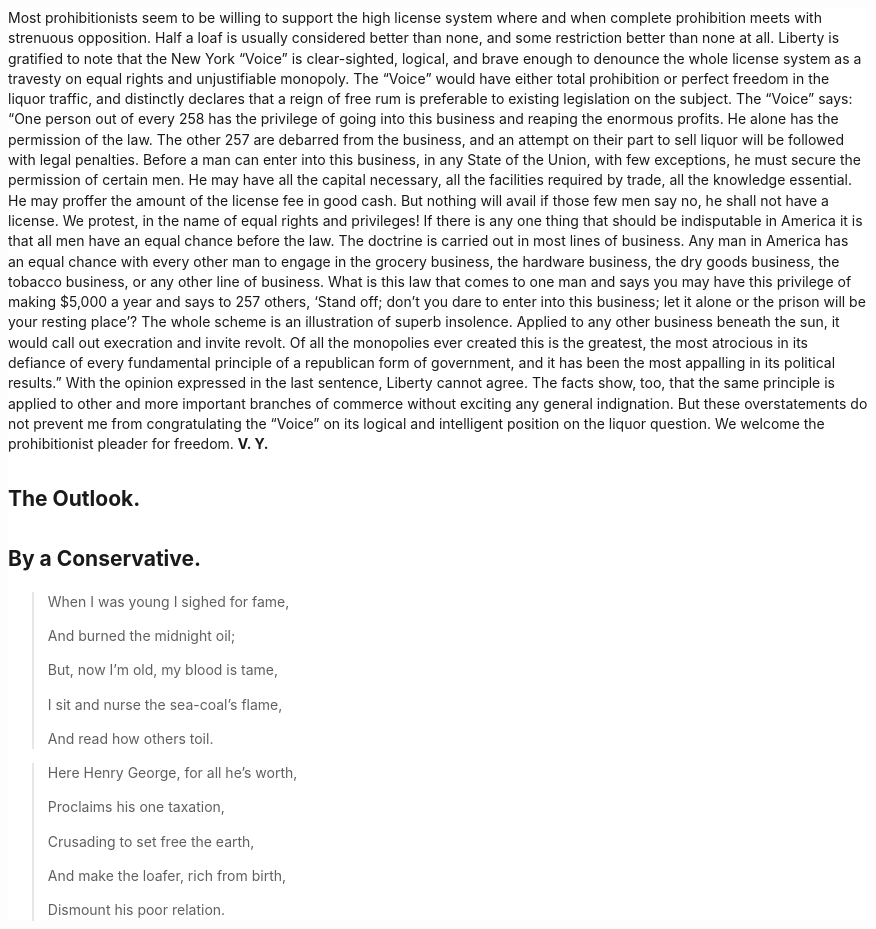 Most prohibitionists seem to be willing to support the high license system where and when complete prohibition meets with strenuous opposition. Half a loaf is usually considered better than none, and some restriction better than none at all. Liberty is gratified to note that the New York “Voice” is clear-sighted, logical, and brave enough to denounce the whole license system as a travesty on equal rights and unjustifiable monopoly. The “Voice” would have either total prohibition or perfect freedom in the liquor traffic, and distinctly declares that a reign of free rum is preferable to existing legislation on the subject. The “Voice” says: “One person out of every 258 has the privilege of going into this business and reaping the enormous profits. He alone has the permission of the law. The other 257 are debarred from the business, and an attempt on their part to sell liquor will be followed with legal penalties. Before a man can enter into this business, in any State of the Union, with few exceptions, he must secure the permission of certain men. He may have all the capital necessary, all the facilities required by trade, all the knowledge essential. He may proffer the amount of the license fee in good cash. But nothing will avail if those few men say no, he shall not have a license. We protest, in the name of equal rights and privileges! If there is any one thing that should be indisputable in America it is that all men have an equal chance before the law. The doctrine is carried out in most lines of business. Any man in America has an equal chance with every other man to engage in the grocery business, the hardware business, the dry goods business, the tobacco business, or any other line of business. What is this law that comes to one man and says you may have this privilege of making $5,000 a year and says to 257 others, ‘Stand off; don’t you dare to enter into this business; let it alone or the prison will be your resting place’? The whole scheme is an illustration of superb insolence. Applied to any other business beneath the sun, it would call out execration and invite revolt. Of all the monopolies ever created this is the greatest, the most atrocious in its defiance of every fundamental principle of a republican form of government, and it has been the most appalling in its political results.” With the opinion expressed in the last sentence, Liberty cannot agree. The facts show, too, that the same principle is applied to other and more important branches of commerce without exciting any general indignation. But these overstatements do not prevent me from congratulating the “Voice” on its logical and intelligent position on the liquor question. We welcome the prohibitionist pleader for freedom. **V. Y.**

## The Outlook.

## By a Conservative.

> When I was young I sighed for fame,
>
> And burned the midnight oil;
>
> But, now I’m old, my blood is tame,
>
> I sit and nurse the sea-coal’s flame,
>
> And read how others toil.

> Here Henry George, for all he’s worth,
>
> Proclaims his one taxation,
>
> Crusading to set free the earth,
>
> And make the loafer, rich from birth,
>
> Dismount his poor relation.
